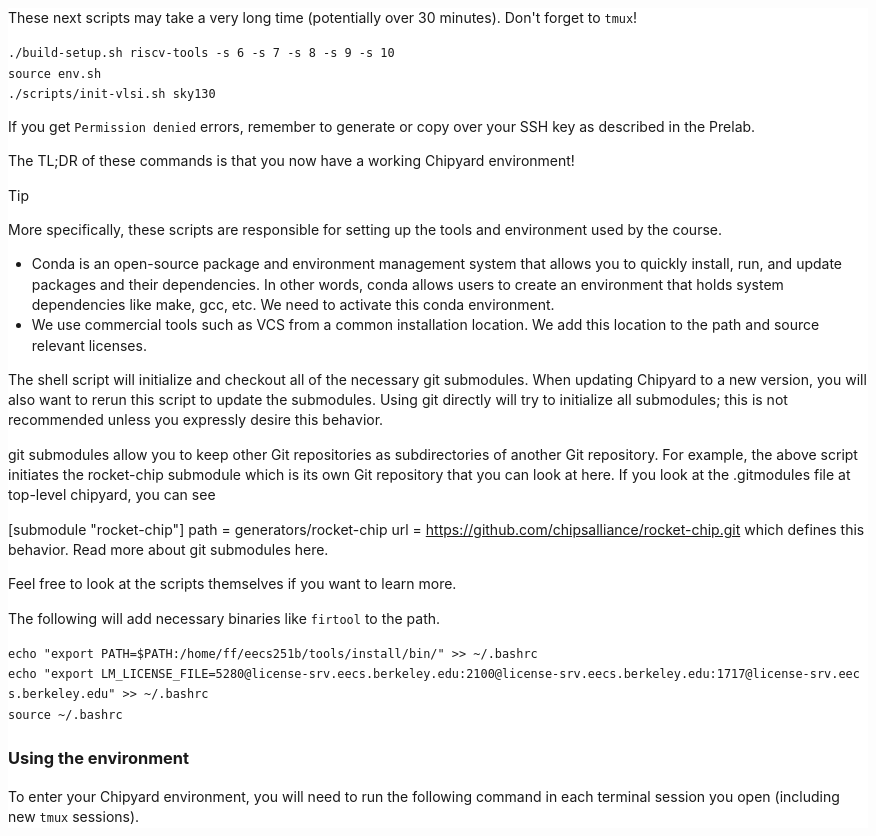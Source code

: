 
These next scripts may take a very long time (potentially over 30 minutes). Don't forget to `tmux`!

```
./build-setup.sh riscv-tools -s 6 -s 7 -s 8 -s 9 -s 10
source env.sh
./scripts/init-vlsi.sh sky130
```

If you get ``Permission denied`` errors, remember to generate or copy over your SSH key as described in the Prelab.

The TL;DR of these commands is that you now have a working Chipyard environment! 

> [!TIP]
> More specifically, these scripts are responsible for setting up the tools and environment used by the course.
> 
> - Conda is an open-source package and environment management system that allows you to quickly install, run, and update packages and their dependencies. In other words, conda allows users to create an environment that holds system dependencies like make, gcc, etc. We need to activate this conda environment.
> - We use commercial tools such as VCS from a common installation location. We add this location to the path and source relevant licenses.
>
> The shell script will initialize and checkout all of the necessary git submodules. When updating Chipyard to a new version, you will also want to rerun this script to update the submodules. Using git directly will try to initialize all submodules; this is not recommended unless you expressly desire this behavior.
>
> git submodules allow you to keep other Git repositories as subdirectories of another Git repository. For example, the above script initiates the rocket-chip submodule which is its own Git repository that you can look at here. If you look at the .gitmodules file at top-level chipyard, you can see
>
> [submodule "rocket-chip"]
>	path = generators/rocket-chip
>	url = https://github.com/chipsalliance/rocket-chip.git
> which defines this behavior. Read more about git submodules here.
>
>Feel free to look at the scripts themselves if you want to learn more.



The following will add necessary binaries like `firtool` to the path.

```
echo "export PATH=$PATH:/home/ff/eecs251b/tools/install/bin/" >> ~/.bashrc
echo "export LM_LICENSE_FILE=5280@license-srv.eecs.berkeley.edu:2100@license-srv.eecs.berkeley.edu:1717@license-srv.eecs.berkeley.edu" >> ~/.bashrc
source ~/.bashrc
```

### Using the environment

To enter your Chipyard environment, you will need to run the following command in each terminal session you open (including new `tmux` sessions).
